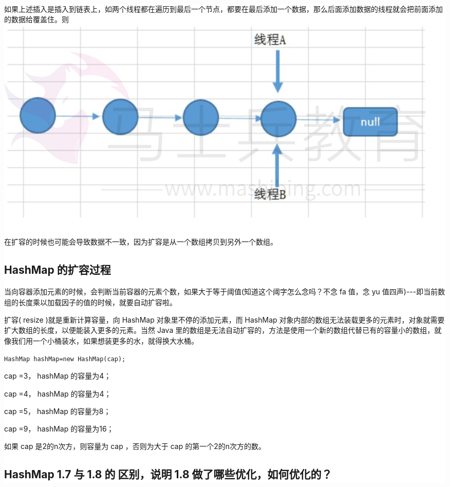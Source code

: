 如果上述插入是插入到链表上，如两个线程都在遍历到最后一个节点，都要在最后添加一个数据，那么后面添加数据的线程就会把前面添加的数据给覆盖住。则![2](1java后端面试题答案.assets/2.jpg)

在扩容的时候也可能会导致数据不一致，因为扩容是从一个数组拷贝到另外一个数组。

 

## HashMap 的扩容过程

 

当向容器添加元素的时候，会判断当前容器的元素个数，如果大于等于阈值(知道这个阈字怎么念吗？不念 fa 值，念 yu 值四声)---即当前数组的长度乘以加载因子的值的时候，就要自动扩容啦。

扩容( resize )就是重新计算容量，向 HashMap 对象里不停的添加元素，而 HashMap 对象内部的数组无法装载更多的元素时，对象就需要扩大数组的长度，以便能装入更多的元素。当然 Java 里的数组是无法自动扩容的，方法是使用一个新的数组代替已有的容量小的数组，就像我们用一个小桶装水，如果想装更多的水，就得换大水桶。

`HashMap hashMap=new HashMap(cap);`

cap =3， hashMap 的容量为4；

cap =4， hashMap 的容量为4；

cap =5， hashMap 的容量为8；

cap =9， hashMap 的容量为16；

如果 cap 是2的n次方，则容量为 cap ，否则为大于 cap 的第一个2的n次方的数。

## HashMap 1.7 与 1.8 的 区别，说明 1.8 做了哪些优化，如何优化的？

 
